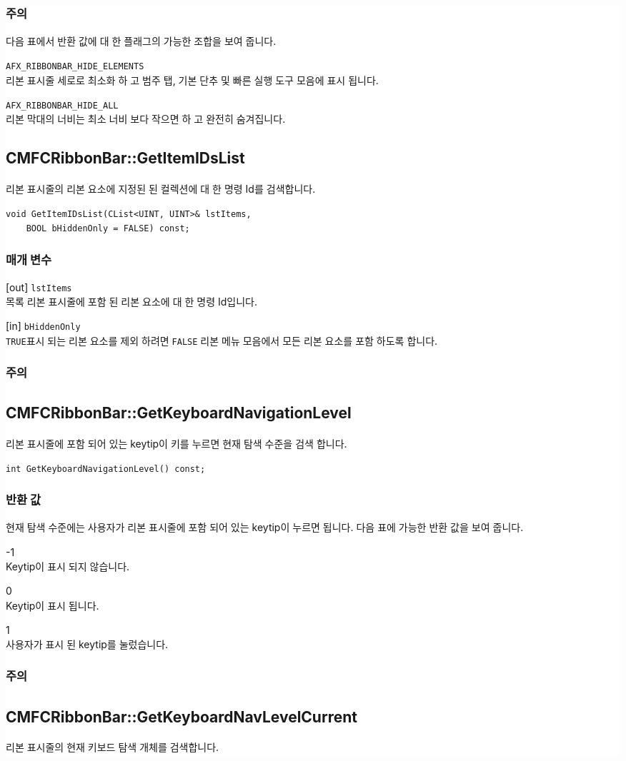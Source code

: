 ### <a name="remarks"></a>주의  
 다음 표에서 반환 값에 대 한 플래그의 가능한 조합을 보여 줍니다.  
  
 `AFX_RIBBONBAR_HIDE_ELEMENTS`  
 리본 표시줄 세로로 최소화 하 고 범주 탭, 기본 단추 및 빠른 실행 도구 모음에 표시 됩니다.  
  
 `AFX_RIBBONBAR_HIDE_ALL`  
 리본 막대의 너비는 최소 너비 보다 작으면 하 고 완전히 숨겨집니다.  
  
##  <a name="a-namegetitemidslista--cmfcribbonbargetitemidslist"></a><a name="getitemidslist"></a>CMFCRibbonBar::GetItemIDsList  
 리본 표시줄의 리본 요소에 지정된 된 컬렉션에 대 한 명령 Id를 검색합니다.  
  
```  
void GetItemIDsList(CList<UINT, UINT>& lstItems,  
    BOOL bHiddenOnly = FALSE) const;  
```  
  
### <a name="parameters"></a>매개 변수  
 [out] `lstItems`  
 목록 리본 표시줄에 포함 된 리본 요소에 대 한 명령 Id입니다.  
  
 [in] `bHiddenOnly`  
 `TRUE`표시 되는 리본 요소를 제외 하려면 `FALSE` 리본 메뉴 모음에서 모든 리본 요소를 포함 하도록 합니다.  
  
### <a name="remarks"></a>주의  
  
##  <a name="a-namegetkeyboardnavigationlevela--cmfcribbonbargetkeyboardnavigationlevel"></a><a name="getkeyboardnavigationlevel"></a>CMFCRibbonBar::GetKeyboardNavigationLevel  
 리본 표시줄에 포함 되어 있는 keytip이 키를 누르면 현재 탐색 수준을 검색 합니다.  
  
```  
int GetKeyboardNavigationLevel() const;  
```  
  
### <a name="return-value"></a>반환 값  
 현재 탐색 수준에는 사용자가 리본 표시줄에 포함 되어 있는 keytip이 누르면 됩니다. 다음 표에 가능한 반환 값을 보여 줍니다.  
  
 -1  
 Keytip이 표시 되지 않습니다.  
  
 0  
 Keytip이 표시 됩니다.  
  
 1  
 사용자가 표시 된 keytip를 눌렀습니다.  
  
### <a name="remarks"></a>주의  
  
##  <a name="a-namegetkeyboardnavlevelcurrenta--cmfcribbonbargetkeyboardnavlevelcurrent"></a><a name="getkeyboardnavlevelcurrent"></a>CMFCRibbonBar::GetKeyboardNavLevelCurrent  
 리본 표시줄의 현재 키보드 탐색 개체를 검색합니다.  
  